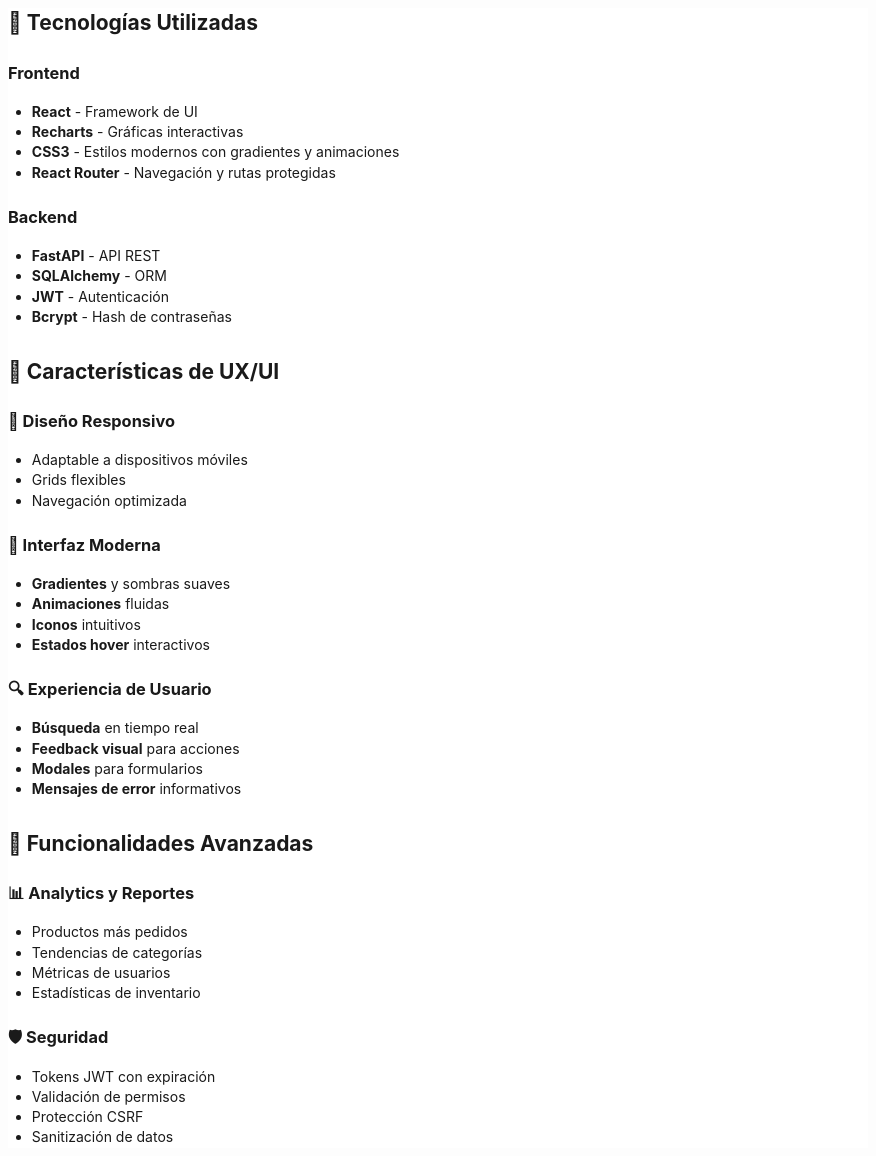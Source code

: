 ## 🎨 Tecnologías Utilizadas

### Frontend
- **React** - Framework de UI
- **Recharts** - Gráficas interactivas
- **CSS3** - Estilos modernos con gradientes y animaciones
- **React Router** - Navegación y rutas protegidas

### Backend
- **FastAPI** - API REST
- **SQLAlchemy** - ORM
- **JWT** - Autenticación
- **Bcrypt** - Hash de contraseñas

## 📱 Características de UX/UI

### 🎯 Diseño Responsivo
- Adaptable a dispositivos móviles
- Grids flexibles
- Navegación optimizada

### 🎨 Interfaz Moderna
- **Gradientes** y sombras suaves
- **Animaciones** fluidas
- **Iconos** intuitivos
- **Estados hover** interactivos

### 🔍 Experiencia de Usuario
- **Búsqueda** en tiempo real
- **Feedback visual** para acciones
- **Modales** para formularios
- **Mensajes de error** informativos

## 🔧 Funcionalidades Avanzadas

### 📊 Analytics y Reportes
- Productos más pedidos
- Tendencias de categorías
- Métricas de usuarios
- Estadísticas de inventario

### 🛡️ Seguridad
- Tokens JWT con expiración
- Validación de permisos
- Protección CSRF
- Sanitización de datos
